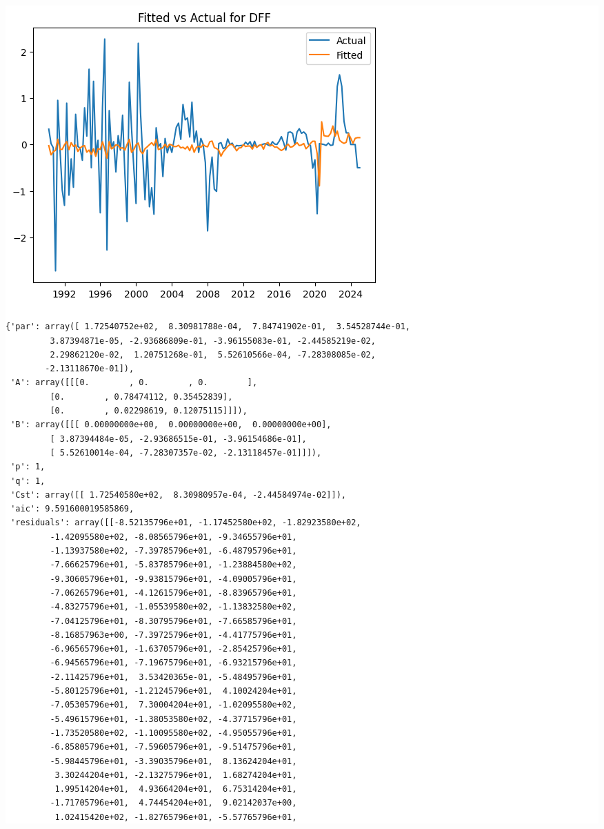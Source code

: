
    
![png](VARMA_files/VARMA_3_7.png)
    





    {'par': array([ 1.72540752e+02,  8.30981788e-04,  7.84741902e-01,  3.54528744e-01,
             3.87394871e-05, -2.93686809e-01, -3.96155083e-01, -2.44585219e-02,
             2.29862120e-02,  1.20751268e-01,  5.52610566e-04, -7.28308085e-02,
            -2.13118670e-01]),
     'A': array([[[0.        , 0.        , 0.        ],
             [0.        , 0.78474112, 0.35452839],
             [0.        , 0.02298619, 0.12075115]]]),
     'B': array([[[ 0.00000000e+00,  0.00000000e+00,  0.00000000e+00],
             [ 3.87394484e-05, -2.93686515e-01, -3.96154686e-01],
             [ 5.52610014e-04, -7.28307357e-02, -2.13118457e-01]]]),
     'p': 1,
     'q': 1,
     'Cst': array([[ 1.72540580e+02,  8.30980957e-04, -2.44584974e-02]]),
     'aic': 9.591600019585869,
     'residuals': array([[-8.52135796e+01, -1.17452580e+02, -1.82923580e+02,
             -1.42095580e+02, -8.08565796e+01, -9.34655796e+01,
             -1.13937580e+02, -7.39785796e+01, -6.48795796e+01,
             -7.66625796e+01, -5.83785796e+01, -1.23884580e+02,
             -9.30605796e+01, -9.93815796e+01, -4.09005796e+01,
             -7.06265796e+01, -4.12615796e+01, -8.83965796e+01,
             -4.83275796e+01, -1.05539580e+02, -1.13832580e+02,
             -7.04125796e+01, -8.30795796e+01, -7.66585796e+01,
             -8.16857963e+00, -7.39725796e+01, -4.41775796e+01,
             -6.96565796e+01, -1.63705796e+01, -2.85425796e+01,
             -6.94565796e+01, -7.19675796e+01, -6.93215796e+01,
             -2.11425796e+01,  3.53420365e-01, -5.48495796e+01,
             -5.80125796e+01, -1.21245796e+01,  4.10024204e+01,
             -7.05305796e+01,  7.30004204e+01, -1.02095580e+02,
             -5.49615796e+01, -1.38053580e+02, -4.37715796e+01,
             -1.73520580e+02, -1.10095580e+02, -4.95055796e+01,
             -6.85805796e+01, -7.59605796e+01, -9.51475796e+01,
             -5.98445796e+01, -3.39035796e+01,  8.13624204e+01,
              3.30244204e+01, -2.13275796e+01,  1.68274204e+01,
              1.99514204e+01,  4.93664204e+01,  6.75314204e+01,
             -1.71705796e+01,  4.74454204e+01,  9.02142037e+00,
              1.02415420e+02, -1.82765796e+01, -5.57765796e+01,